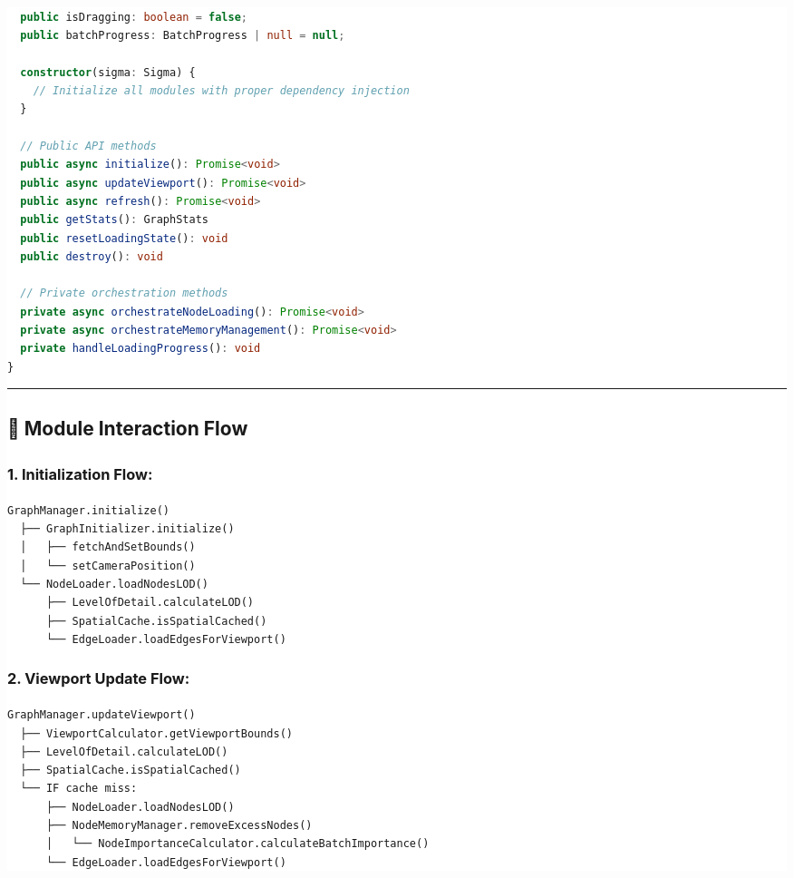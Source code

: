 ```typescript
  public isDragging: boolean = false;
  public batchProgress: BatchProgress | null = null;
  
  constructor(sigma: Sigma) {
    // Initialize all modules with proper dependency injection
  }
  
  // Public API methods
  public async initialize(): Promise<void>
  public async updateViewport(): Promise<void>
  public async refresh(): Promise<void>
  public getStats(): GraphStats
  public resetLoadingState(): void
  public destroy(): void
  
  // Private orchestration methods
  private async orchestrateNodeLoading(): Promise<void>
  private async orchestrateMemoryManagement(): Promise<void>
  private handleLoadingProgress(): void
}
```

---

## 🔄 **Module Interaction Flow**

### **1. Initialization Flow:**
```
GraphManager.initialize()
  ├── GraphInitializer.initialize()
  │   ├── fetchAndSetBounds()
  │   └── setCameraPosition()
  └── NodeLoader.loadNodesLOD()
      ├── LevelOfDetail.calculateLOD()
      ├── SpatialCache.isSpatialCached()
      └── EdgeLoader.loadEdgesForViewport()
```

### **2. Viewport Update Flow:**
```
GraphManager.updateViewport()
  ├── ViewportCalculator.getViewportBounds()
  ├── LevelOfDetail.calculateLOD()
  ├── SpatialCache.isSpatialCached()
  └── IF cache miss:
      ├── NodeLoader.loadNodesLOD()
      ├── NodeMemoryManager.removeExcessNodes()
      │   └── NodeImportanceCalculator.calculateBatchImportance()
      └── EdgeLoader.loadEdgesForViewport()
```
